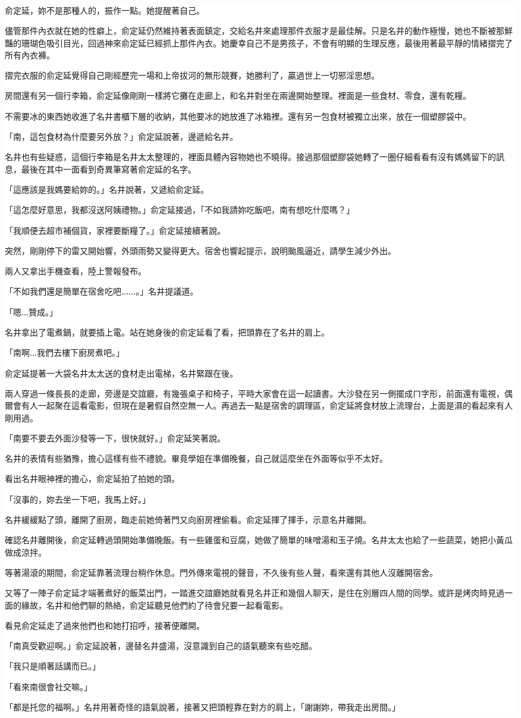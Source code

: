 俞定延，妳不是那種人的，振作一點。她提醒著自己。

儘管那件內衣就在她的性癖上，俞定延仍然維持著表面鎮定，交給名井來處理那件衣服才是最佳解。只是名井的動作極慢，她也不斷被那鮮豔的珊瑚色吸引目光，回過神來俞定延已經抓上那件內衣。她慶幸自己不是男孩子，不會有明顯的生理反應，最後用著最平靜的情緒摺完了所有內衣褲。

摺完衣服的俞定延覺得自己剛經歷完一場和上帝拔河的無形競賽，她勝利了，贏過世上一切邪淫思想。

房間還有另一個行李箱，俞定延像剛剛一樣將它攤在走廊上，和名井對坐在兩邊開始整理。裡面是一些食材、零食，還有乾糧。

不需要冰的東西她收進了名井書櫃下層的收納，其他要冰的她放進了冰箱裡。還有另一包食材被獨立出來，放在一個塑膠袋中。

「南，這包食材為什麼要另外放？」俞定延說著，邊遞給名井。

名井也有些疑惑，這個行李箱是名井太太整理的，裡面具體內容物她也不曉得。接過那個塑膠袋她轉了一圈仔細看看有沒有媽媽留下的訊息，最後在其中一面看到奇異筆寫著俞定延的名字。

「這應該是我媽要給妳的。」名井說著，又遞給俞定延。

「這怎麼好意思，我都沒送阿姨禮物。」俞定延接過，「不如我請妳吃飯吧，南有想吃什麼嗎？」

「我順便去超市補個貨，家裡要斷糧了。」俞定延接續著說。

突然，剛剛停下的雷又開始響，外頭雨勢又變得更大。宿舍也響起提示，說明颱風逼近，請學生減少外出。

兩人又拿出手機查看，陸上警報發布。

「不如我們還是簡單在宿舍吃吧......。」名井提議道。

「嗯...贊成。」

名井拿出了電煮鍋，就要插上電。站在她身後的俞定延看了看，把頭靠在了名井的肩上。

「南啊...我們去樓下廚房煮吧。」

俞定延提著一大袋名井太太送的食材走出電梯，名井緊跟在後。

兩人穿過一條長長的走廊，旁邊是交誼廳，有幾張桌子和椅子，平時大家會在這一起讀書。大沙發在另一側擺成ㄇ字形，前面還有電視，偶爾會有人一起聚在這看電影，但現在是暑假自然空無一人。再過去一點是宿舍的調理區，俞定延將食材放上流理台，上面是濕的看起來有人剛用過。

「南要不要去外面沙發等一下，很快就好。」俞定延笑著說。

名井的表情有些猶豫，擔心這樣有些不禮貌。畢竟學姐在準備晚餐，自己就這麼坐在外面等似乎不太好。

看出名井眼神裡的擔心，俞定延拍了拍她的頭。

「沒事的，妳去坐一下吧，我馬上好。」

名井緩緩點了頭，離開了廚房，臨走前她倚著門又向廚房裡偷看。俞定延揮了揮手，示意名井離開。

確認名井離開後，俞定延轉過頭開始準備晚飯。有一些雞蛋和豆腐，她做了簡單的味噌湯和玉子燒。名井太太也給了一些蔬菜，她把小黃瓜做成涼拌。

等著湯滾的期間，俞定延靠著流理台稍作休息。門外傳來電視的聲音，不久後有些人聲，看來還有其他人沒離開宿舍。

又等了一陣子俞定延才端著煮好的飯菜出門，一踏進交誼廳她就看見名井正和幾個人聊天，是住在別層四人間的同學。或許是烤肉時見過一面的緣故，名井和他們聊的熱絡，俞定延聽見他們約了待會兒要一起看電影。

看見俞定延走了過來他們也和她打招呼，接著便離開。

「南真受歡迎啊。」俞定延說著，邊替名井盛湯，沒意識到自己的語氣聽來有些吃醋。

「我只是順著話講而已。」

「看來南很會社交嘛。」

「都是托您的福啊。」名井用著奇怪的語氣說著，接著又把頭輕靠在對方的肩上，「謝謝妳，帶我走出房間。」
